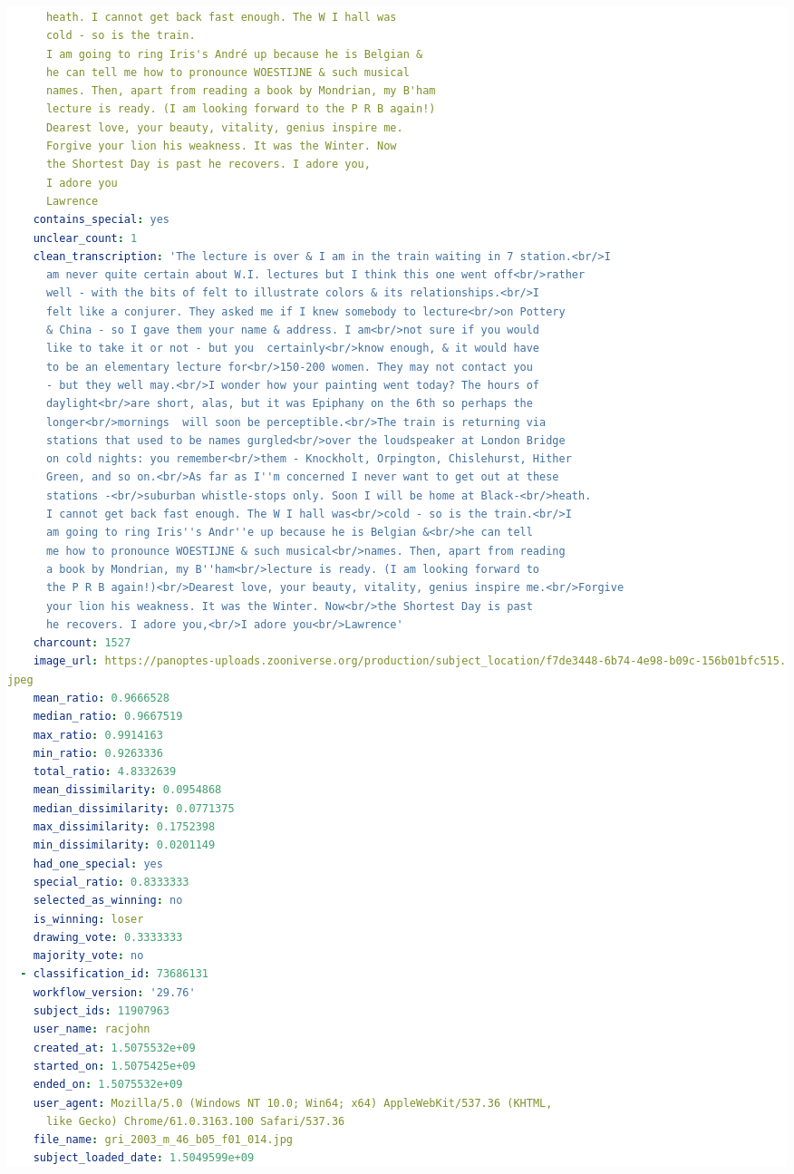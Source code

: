 ```yaml
      heath. I cannot get back fast enough. The W I hall was
      cold - so is the train.
      I am going to ring Iris's André up because he is Belgian &
      he can tell me how to pronounce WOESTIJNE & such musical
      names. Then, apart from reading a book by Mondrian, my B'ham
      lecture is ready. (I am looking forward to the P R B again!)
      Dearest love, your beauty, vitality, genius inspire me.
      Forgive your lion his weakness. It was the Winter. Now
      the Shortest Day is past he recovers. I adore you,
      I adore you
      Lawrence
    contains_special: yes
    unclear_count: 1
    clean_transcription: 'The lecture is over & I am in the train waiting in 7 station.<br/>I
      am never quite certain about W.I. lectures but I think this one went off<br/>rather
      well - with the bits of felt to illustrate colors & its relationships.<br/>I
      felt like a conjurer. They asked me if I knew somebody to lecture<br/>on Pottery
      & China - so I gave them your name & address. I am<br/>not sure if you would
      like to take it or not - but you  certainly<br/>know enough, & it would have
      to be an elementary lecture for<br/>150-200 women. They may not contact you
      - but they well may.<br/>I wonder how your painting went today? The hours of
      daylight<br/>are short, alas, but it was Epiphany on the 6th so perhaps the
      longer<br/>mornings  will soon be perceptible.<br/>The train is returning via
      stations that used to be names gurgled<br/>over the loudspeaker at London Bridge
      on cold nights: you remember<br/>them - Knockholt, Orpington, Chislehurst, Hither
      Green, and so on.<br/>As far as I''m concerned I never want to get out at these
      stations -<br/>suburban whistle-stops only. Soon I will be home at Black-<br/>heath.
      I cannot get back fast enough. The W I hall was<br/>cold - so is the train.<br/>I
      am going to ring Iris''s Andr''e up because he is Belgian &<br/>he can tell
      me how to pronounce WOESTIJNE & such musical<br/>names. Then, apart from reading
      a book by Mondrian, my B''ham<br/>lecture is ready. (I am looking forward to
      the P R B again!)<br/>Dearest love, your beauty, vitality, genius inspire me.<br/>Forgive
      your lion his weakness. It was the Winter. Now<br/>the Shortest Day is past
      he recovers. I adore you,<br/>I adore you<br/>Lawrence'
    charcount: 1527
    image_url: https://panoptes-uploads.zooniverse.org/production/subject_location/f7de3448-6b74-4e98-b09c-156b01bfc515.jpeg
    mean_ratio: 0.9666528
    median_ratio: 0.9667519
    max_ratio: 0.9914163
    min_ratio: 0.9263336
    total_ratio: 4.8332639
    mean_dissimilarity: 0.0954868
    median_dissimilarity: 0.0771375
    max_dissimilarity: 0.1752398
    min_dissimilarity: 0.0201149
    had_one_special: yes
    special_ratio: 0.8333333
    selected_as_winning: no
    is_winning: loser
    drawing_vote: 0.3333333
    majority_vote: no
  - classification_id: 73686131
    workflow_version: '29.76'
    subject_ids: 11907963
    user_name: racjohn
    created_at: 1.5075532e+09
    started_on: 1.5075425e+09
    ended_on: 1.5075532e+09
    user_agent: Mozilla/5.0 (Windows NT 10.0; Win64; x64) AppleWebKit/537.36 (KHTML,
      like Gecko) Chrome/61.0.3163.100 Safari/537.36
    file_name: gri_2003_m_46_b05_f01_014.jpg
    subject_loaded_date: 1.5049599e+09
```